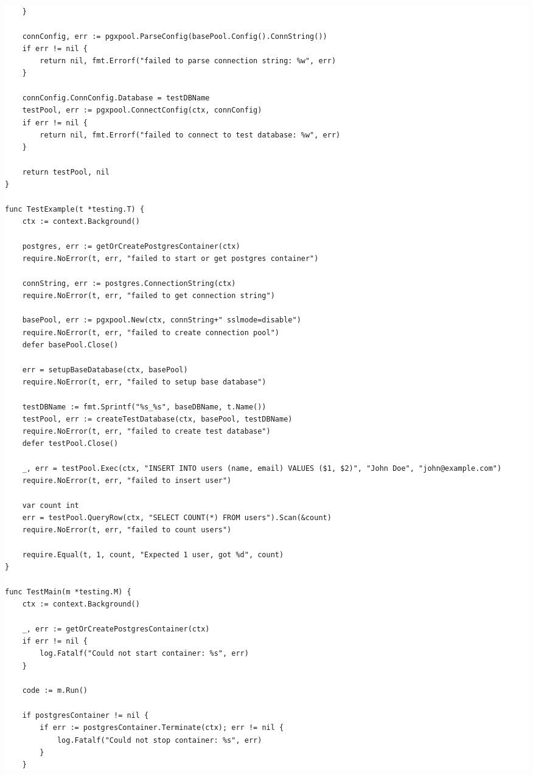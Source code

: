 ```old
	}

	connConfig, err := pgxpool.ParseConfig(basePool.Config().ConnString())
	if err != nil {
		return nil, fmt.Errorf("failed to parse connection string: %w", err)
	}

	connConfig.ConnConfig.Database = testDBName
	testPool, err := pgxpool.ConnectConfig(ctx, connConfig)
	if err != nil {
		return nil, fmt.Errorf("failed to connect to test database: %w", err)
	}

	return testPool, nil
}

func TestExample(t *testing.T) {
	ctx := context.Background()

	postgres, err := getOrCreatePostgresContainer(ctx)
	require.NoError(t, err, "failed to start or get postgres container")

	connString, err := postgres.ConnectionString(ctx)
	require.NoError(t, err, "failed to get connection string")

	basePool, err := pgxpool.New(ctx, connString+" sslmode=disable")
	require.NoError(t, err, "failed to create connection pool")
	defer basePool.Close()

	err = setupBaseDatabase(ctx, basePool)
	require.NoError(t, err, "failed to setup base database")

	testDBName := fmt.Sprintf("%s_%s", baseDBName, t.Name())
	testPool, err := createTestDatabase(ctx, basePool, testDBName)
	require.NoError(t, err, "failed to create test database")
	defer testPool.Close()

	_, err = testPool.Exec(ctx, "INSERT INTO users (name, email) VALUES ($1, $2)", "John Doe", "john@example.com")
	require.NoError(t, err, "failed to insert user")

	var count int
	err = testPool.QueryRow(ctx, "SELECT COUNT(*) FROM users").Scan(&count)
	require.NoError(t, err, "failed to count users")

	require.Equal(t, 1, count, "Expected 1 user, got %d", count)
}

func TestMain(m *testing.M) {
	ctx := context.Background()
	
	_, err := getOrCreatePostgresContainer(ctx)
	if err != nil {
		log.Fatalf("Could not start container: %s", err)
	}

	code := m.Run()

	if postgresContainer != nil {
		if err := postgresContainer.Terminate(ctx); err != nil {
			log.Fatalf("Could not stop container: %s", err)
		}
	}
```